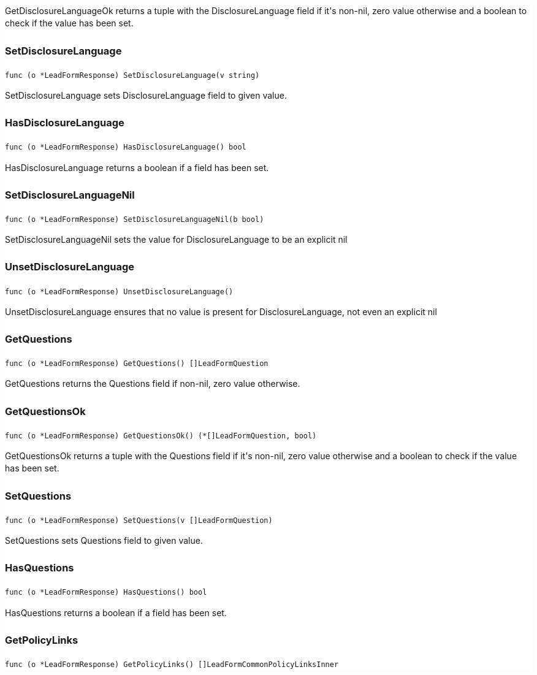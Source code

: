 GetDisclosureLanguageOk returns a tuple with the DisclosureLanguage field if it's non-nil, zero value otherwise
and a boolean to check if the value has been set.

### SetDisclosureLanguage

`func (o *LeadFormResponse) SetDisclosureLanguage(v string)`

SetDisclosureLanguage sets DisclosureLanguage field to given value.

### HasDisclosureLanguage

`func (o *LeadFormResponse) HasDisclosureLanguage() bool`

HasDisclosureLanguage returns a boolean if a field has been set.

### SetDisclosureLanguageNil

`func (o *LeadFormResponse) SetDisclosureLanguageNil(b bool)`

 SetDisclosureLanguageNil sets the value for DisclosureLanguage to be an explicit nil

### UnsetDisclosureLanguage
`func (o *LeadFormResponse) UnsetDisclosureLanguage()`

UnsetDisclosureLanguage ensures that no value is present for DisclosureLanguage, not even an explicit nil
### GetQuestions

`func (o *LeadFormResponse) GetQuestions() []LeadFormQuestion`

GetQuestions returns the Questions field if non-nil, zero value otherwise.

### GetQuestionsOk

`func (o *LeadFormResponse) GetQuestionsOk() (*[]LeadFormQuestion, bool)`

GetQuestionsOk returns a tuple with the Questions field if it's non-nil, zero value otherwise
and a boolean to check if the value has been set.

### SetQuestions

`func (o *LeadFormResponse) SetQuestions(v []LeadFormQuestion)`

SetQuestions sets Questions field to given value.

### HasQuestions

`func (o *LeadFormResponse) HasQuestions() bool`

HasQuestions returns a boolean if a field has been set.

### GetPolicyLinks

`func (o *LeadFormResponse) GetPolicyLinks() []LeadFormCommonPolicyLinksInner`
